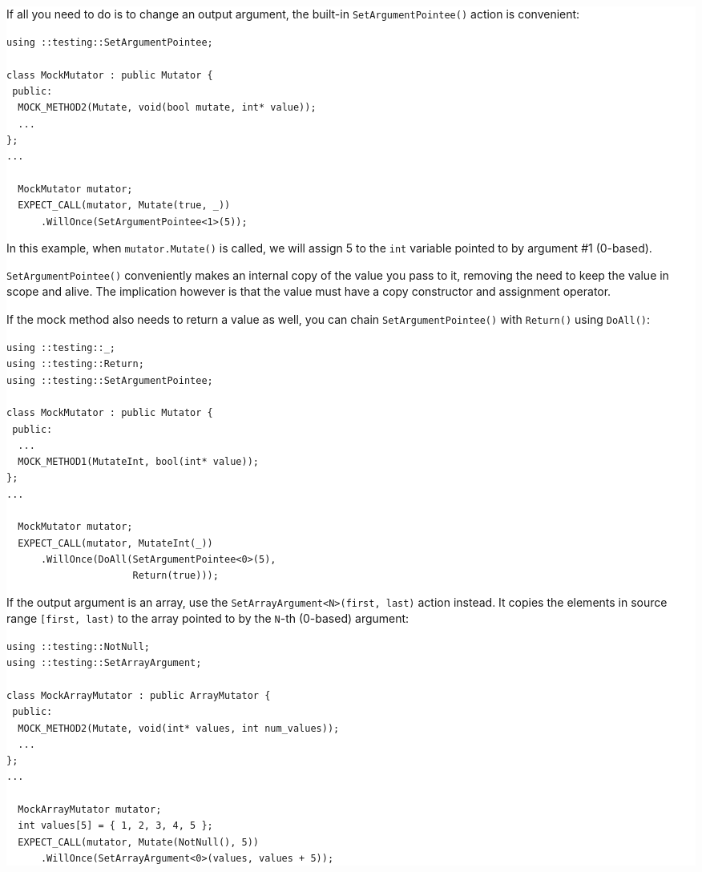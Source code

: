 If all you need to do is to change an output argument, the built-in
`SetArgumentPointee()` action is convenient:

```
using ::testing::SetArgumentPointee;

class MockMutator : public Mutator {
 public:
  MOCK_METHOD2(Mutate, void(bool mutate, int* value));
  ...
};
...

  MockMutator mutator;
  EXPECT_CALL(mutator, Mutate(true, _))
      .WillOnce(SetArgumentPointee<1>(5));
```

In this example, when `mutator.Mutate()` is called, we will assign 5
to the `int` variable pointed to by argument #1
(0-based).

`SetArgumentPointee()` conveniently makes an internal copy of the
value you pass to it, removing the need to keep the value in scope and
alive. The implication however is that the value must have a copy
constructor and assignment operator.

If the mock method also needs to return a value as well, you can chain
`SetArgumentPointee()` with `Return()` using `DoAll()`:

```
using ::testing::_;
using ::testing::Return;
using ::testing::SetArgumentPointee;

class MockMutator : public Mutator {
 public:
  ...
  MOCK_METHOD1(MutateInt, bool(int* value));
};
...

  MockMutator mutator;
  EXPECT_CALL(mutator, MutateInt(_))
      .WillOnce(DoAll(SetArgumentPointee<0>(5),
                      Return(true)));
```

If the output argument is an array, use the
`SetArrayArgument<N>(first, last)` action instead. It copies the
elements in source range `[first, last)` to the array pointed to by
the `N`-th (0-based) argument:

```
using ::testing::NotNull;
using ::testing::SetArrayArgument;

class MockArrayMutator : public ArrayMutator {
 public:
  MOCK_METHOD2(Mutate, void(int* values, int num_values));
  ...
};
...

  MockArrayMutator mutator;
  int values[5] = { 1, 2, 3, 4, 5 };
  EXPECT_CALL(mutator, Mutate(NotNull(), 5))
      .WillOnce(SetArrayArgument<0>(values, values + 5));
```